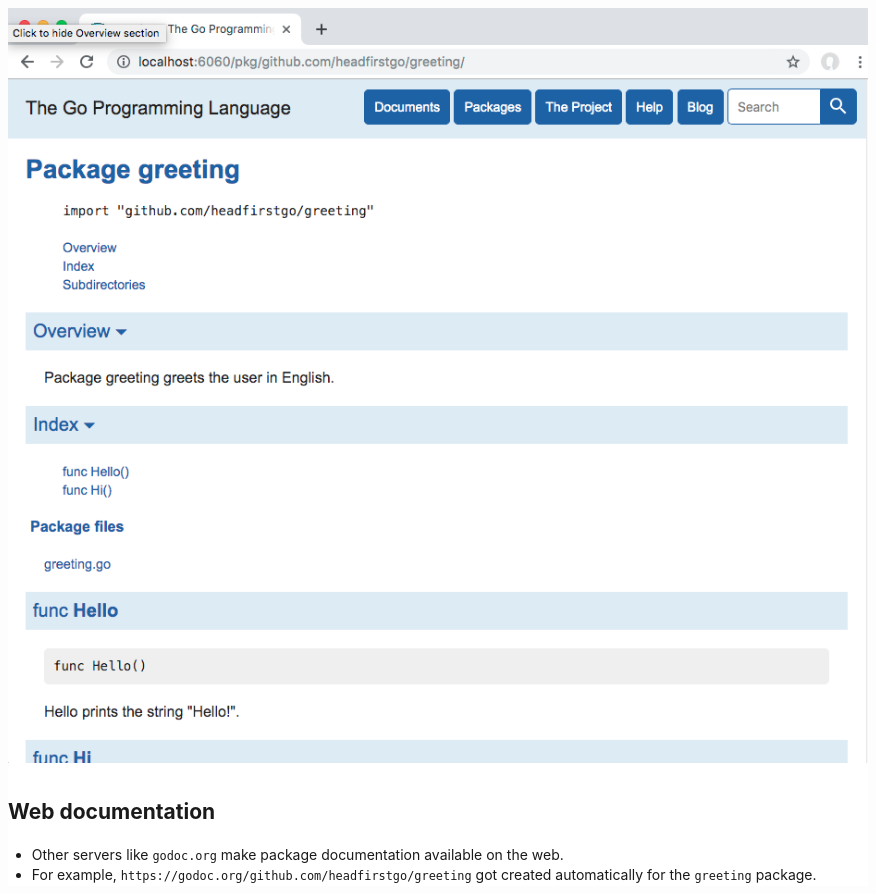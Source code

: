 ![](images/godoc.png)

## Web documentation

* Other servers like `godoc.org` make package documentation available on the web.
* For example, `https://godoc.org/github.com/headfirstgo/greeting` got created automatically for the `greeting` package.
